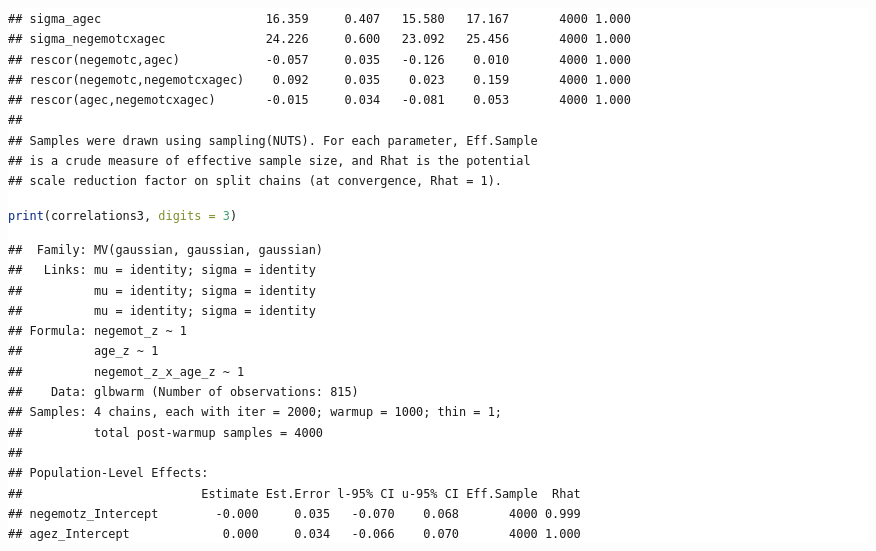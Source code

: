     ## sigma_agec                       16.359     0.407   15.580   17.167       4000 1.000
    ## sigma_negemotcxagec              24.226     0.600   23.092   25.456       4000 1.000
    ## rescor(negemotc,agec)            -0.057     0.035   -0.126    0.010       4000 1.000
    ## rescor(negemotc,negemotcxagec)    0.092     0.035    0.023    0.159       4000 1.000
    ## rescor(agec,negemotcxagec)       -0.015     0.034   -0.081    0.053       4000 1.000
    ## 
    ## Samples were drawn using sampling(NUTS). For each parameter, Eff.Sample 
    ## is a crude measure of effective sample size, and Rhat is the potential 
    ## scale reduction factor on split chains (at convergence, Rhat = 1).

``` r
print(correlations3, digits = 3)
```

    ##  Family: MV(gaussian, gaussian, gaussian) 
    ##   Links: mu = identity; sigma = identity
    ##          mu = identity; sigma = identity
    ##          mu = identity; sigma = identity 
    ## Formula: negemot_z ~ 1 
    ##          age_z ~ 1 
    ##          negemot_z_x_age_z ~ 1 
    ##    Data: glbwarm (Number of observations: 815) 
    ## Samples: 4 chains, each with iter = 2000; warmup = 1000; thin = 1;
    ##          total post-warmup samples = 4000
    ## 
    ## Population-Level Effects: 
    ##                         Estimate Est.Error l-95% CI u-95% CI Eff.Sample  Rhat
    ## negemotz_Intercept        -0.000     0.035   -0.070    0.068       4000 0.999
    ## agez_Intercept             0.000     0.034   -0.066    0.070       4000 1.000